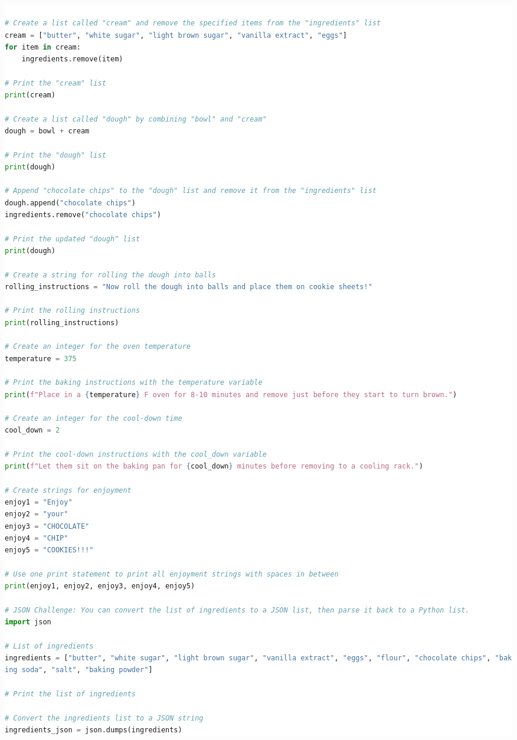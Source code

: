 ```python

# Create a list called "cream" and remove the specified items from the "ingredients" list
cream = ["butter", "white sugar", "light brown sugar", "vanilla extract", "eggs"]
for item in cream:
    ingredients.remove(item)

# Print the "cream" list
print(cream)

# Create a list called "dough" by combining "bowl" and "cream"
dough = bowl + cream

# Print the "dough" list
print(dough)

# Append "chocolate chips" to the "dough" list and remove it from the "ingredients" list
dough.append("chocolate chips")
ingredients.remove("chocolate chips")

# Print the updated "dough" list
print(dough)

# Create a string for rolling the dough into balls
rolling_instructions = "Now roll the dough into balls and place them on cookie sheets!"

# Print the rolling instructions
print(rolling_instructions)

# Create an integer for the oven temperature
temperature = 375

# Print the baking instructions with the temperature variable
print(f"Place in a {temperature} F oven for 8-10 minutes and remove just before they start to turn brown.")

# Create an integer for the cool-down time
cool_down = 2

# Print the cool-down instructions with the cool_down variable
print(f"Let them sit on the baking pan for {cool_down} minutes before removing to a cooling rack.")

# Create strings for enjoyment
enjoy1 = "Enjoy"
enjoy2 = "your"
enjoy3 = "CHOCOLATE"
enjoy4 = "CHIP"
enjoy5 = "COOKIES!!!"

# Use one print statement to print all enjoyment strings with spaces in between
print(enjoy1, enjoy2, enjoy3, enjoy4, enjoy5)

# JSON Challenge: You can convert the list of ingredients to a JSON list, then parse it back to a Python list.
import json

# List of ingredients
ingredients = ["butter", "white sugar", "light brown sugar", "vanilla extract", "eggs", "flour", "chocolate chips", "baking soda", "salt", "baking powder"]

# Print the list of ingredients

# Convert the ingredients list to a JSON string
ingredients_json = json.dumps(ingredients)
```